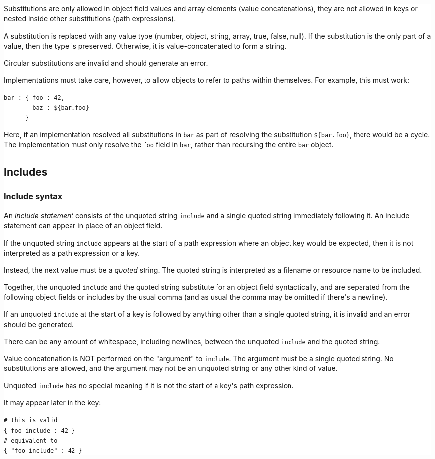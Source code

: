 Substitutions are only allowed in object field values and array elements (value concatenations), they are not allowed in keys or nested inside other substitutions (path expressions).

A substitution is replaced with any value type (number, object, string, array, true, false, null). If the substitution is the only part of a value, then the type is preserved. Otherwise, it is value-concatenated to form a string.

Circular substitutions are invalid and should generate an error.

Implementations must take care, however, to allow objects to refer to paths within themselves. For example, this must work:

    bar : { foo : 42,
            baz : ${bar.foo}
          }

Here, if an implementation resolved all substitutions in `bar` as part of resolving the substitution `${bar.foo}`, there would be a cycle. The implementation must only resolve the `foo` field in `bar`, rather than recursing the entire `bar` object.

## Includes

### Include syntax

An _include statement_ consists of the unquoted string `include` and a single quoted string immediately following it. An include statement can appear in place of an object field.

If the unquoted string `include` appears at the start of a path expression where an object key would be expected, then it is not interpreted as a path expression or a key.

Instead, the next value must be a _quoted_ string. The quoted string is interpreted as a filename or resource name to be included.

Together, the unquoted `include` and the quoted string substitute for an object field syntactically, and are separated from the following object fields or includes by the usual comma (and as usual the comma may be omitted if there's a newline).

If an unquoted `include` at the start of a key is followed by anything other than a single quoted string, it is invalid and an error should be generated.

There can be any amount of whitespace, including newlines, between the unquoted `include` and the quoted string.

Value concatenation is NOT performed on the "argument" to `include`. The argument must be a single quoted string. No substitutions are allowed, and the argument may not be an unquoted string or any other kind of value.

Unquoted `include` has no special meaning if it is not the start of a key's path expression.

It may appear later in the key:

    # this is valid
    { foo include : 42 }
    # equivalent to
    { "foo include" : 42 }
